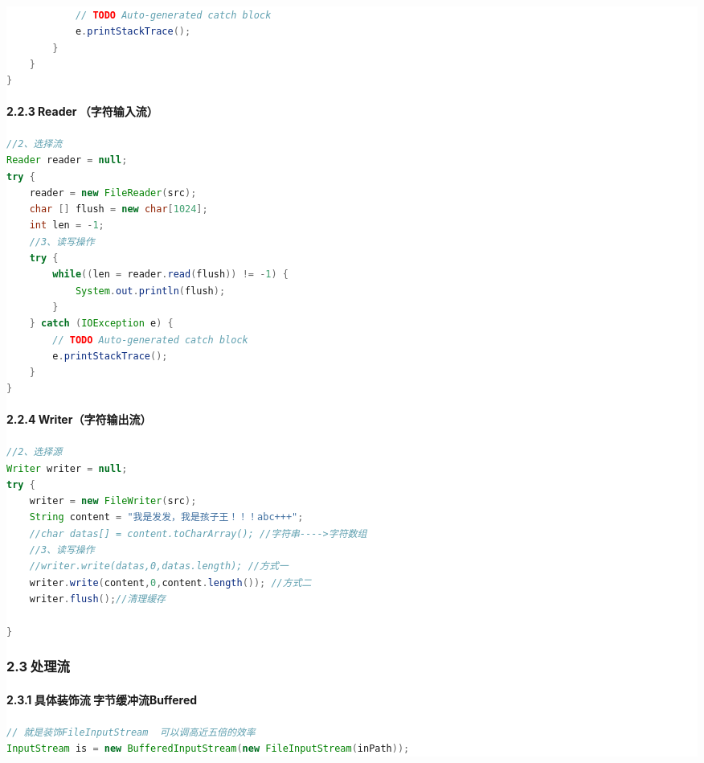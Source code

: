 ```java
            // TODO Auto-generated catch block
            e.printStackTrace();
        }
    }
}
```

#### 2.2.3 Reader （字符输入流）

```java
//2、选择流
Reader reader = null;
try {
    reader = new FileReader(src);
    char [] flush = new char[1024];
    int len = -1;
    //3、读写操作
    try {
        while((len = reader.read(flush)) != -1) {
            System.out.println(flush);
        }
    } catch (IOException e) {
        // TODO Auto-generated catch block
        e.printStackTrace();
    }
} 
```

#### 2.2.4 Writer（字符输出流）

```java
//2、选择源
Writer writer = null;
try {
    writer = new FileWriter(src);
    String content = "我是发发，我是孩子王！！！abc+++";
    //char datas[] = content.toCharArray(); //字符串---->字符数组
    //3、读写操作
    //writer.write(datas,0,datas.length); //方式一
    writer.write(content,0,content.length()); //方式二
    writer.flush();//清理缓存

}
```

### 2.3 处理流

#### 2.3.1     具体装饰流 字节缓冲流Buffered

```java
// 就是装饰FileInputStream  可以调高近五倍的效率
InputStream is = new BufferedInputStream(new FileInputStream(inPath));
```
